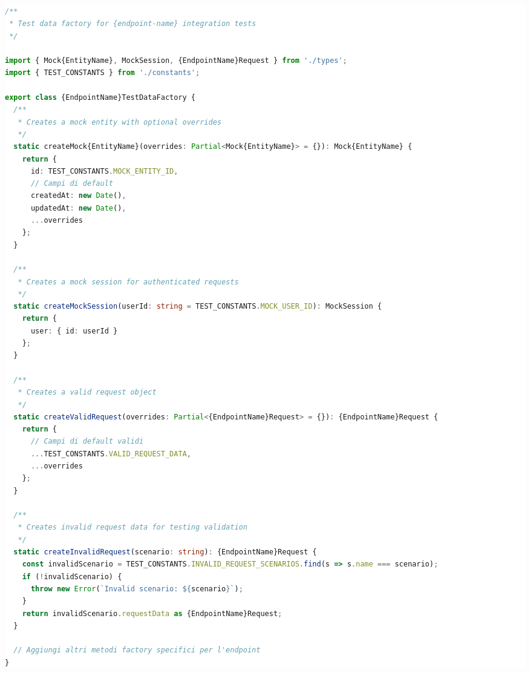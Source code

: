 ```typescript
/**
 * Test data factory for {endpoint-name} integration tests
 */

import { Mock{EntityName}, MockSession, {EndpointName}Request } from './types';
import { TEST_CONSTANTS } from './constants';

export class {EndpointName}TestDataFactory {
  /**
   * Creates a mock entity with optional overrides
   */
  static createMock{EntityName}(overrides: Partial<Mock{EntityName}> = {}): Mock{EntityName} {
    return {
      id: TEST_CONSTANTS.MOCK_ENTITY_ID,
      // Campi di default
      createdAt: new Date(),
      updatedAt: new Date(),
      ...overrides
    };
  }

  /**
   * Creates a mock session for authenticated requests
   */
  static createMockSession(userId: string = TEST_CONSTANTS.MOCK_USER_ID): MockSession {
    return {
      user: { id: userId }
    };
  }

  /**
   * Creates a valid request object
   */
  static createValidRequest(overrides: Partial<{EndpointName}Request> = {}): {EndpointName}Request {
    return {
      // Campi di default validi
      ...TEST_CONSTANTS.VALID_REQUEST_DATA,
      ...overrides
    };
  }

  /**
   * Creates invalid request data for testing validation
   */
  static createInvalidRequest(scenario: string): {EndpointName}Request {
    const invalidScenario = TEST_CONSTANTS.INVALID_REQUEST_SCENARIOS.find(s => s.name === scenario);
    if (!invalidScenario) {
      throw new Error(`Invalid scenario: ${scenario}`);
    }
    return invalidScenario.requestData as {EndpointName}Request;
  }

  // Aggiungi altri metodi factory specifici per l'endpoint
}
```
